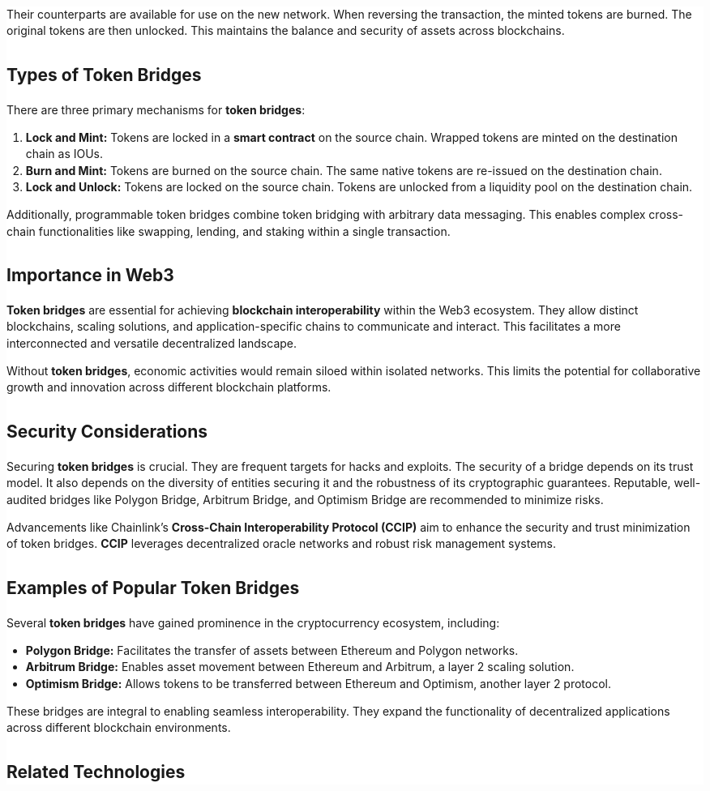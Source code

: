 Their counterparts are available for use on the new network. When reversing the transaction, the minted tokens are burned. The original tokens are then unlocked. This maintains the balance and security of assets across blockchains.

Types of Token Bridges
----------------------

There are three primary mechanisms for **token bridges**:

1. **Lock and Mint:** Tokens are locked in a **smart contract** on the source chain. Wrapped tokens are minted on the destination chain as IOUs.
2. **Burn and Mint:** Tokens are burned on the source chain. The same native tokens are re-issued on the destination chain.
3. **Lock and Unlock:** Tokens are locked on the source chain. Tokens are unlocked from a liquidity pool on the destination chain.

Additionally, programmable token bridges combine token bridging with arbitrary data messaging. This enables complex cross-chain functionalities like swapping, lending, and staking within a single transaction.

Importance in Web3
------------------

**Token bridges** are essential for achieving **blockchain interoperability** within the Web3 ecosystem. They allow distinct blockchains, scaling solutions, and application-specific chains to communicate and interact. This facilitates a more interconnected and versatile decentralized landscape.

Without **token bridges**, economic activities would remain siloed within isolated networks. This limits the potential for collaborative growth and innovation across different blockchain platforms.

Security Considerations
-----------------------

Securing **token bridges** is crucial. They are frequent targets for hacks and exploits. The security of a bridge depends on its trust model. It also depends on the diversity of entities securing it and the robustness of its cryptographic guarantees. Reputable, well-audited bridges like Polygon Bridge, Arbitrum Bridge, and Optimism Bridge are recommended to minimize risks.

Advancements like Chainlink’s **Cross-Chain Interoperability Protocol (CCIP)** aim to enhance the security and trust minimization of token bridges. **CCIP** leverages decentralized oracle networks and robust risk management systems.

Examples of Popular Token Bridges
---------------------------------

Several **token bridges** have gained prominence in the cryptocurrency ecosystem, including:

* **Polygon Bridge:** Facilitates the transfer of assets between Ethereum and Polygon networks.
* **Arbitrum Bridge:** Enables asset movement between Ethereum and Arbitrum, a layer 2 scaling solution.
* **Optimism Bridge:** Allows tokens to be transferred between Ethereum and Optimism, another layer 2 protocol.

These bridges are integral to enabling seamless interoperability. They expand the functionality of decentralized applications across different blockchain environments.

Related Technologies
--------------------

